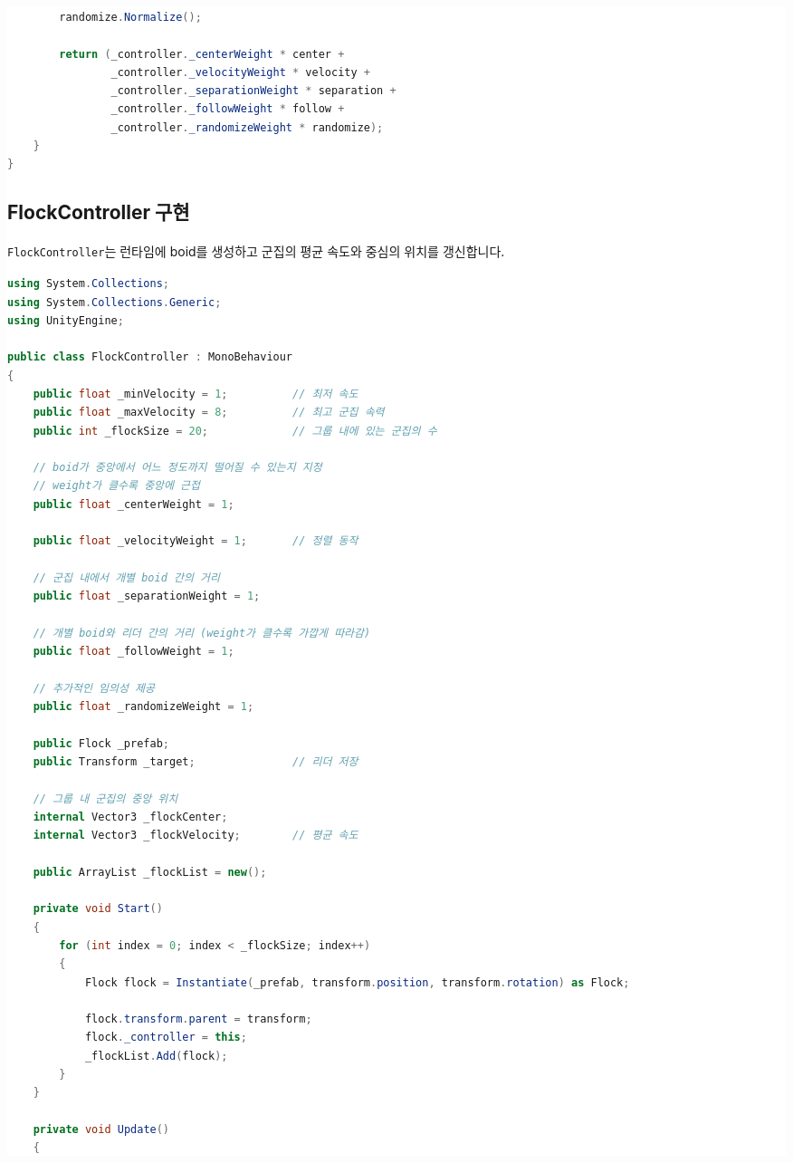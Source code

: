 ```c#
        randomize.Normalize();

        return (_controller._centerWeight * center +
                _controller._velocityWeight * velocity +
                _controller._separationWeight * separation +
                _controller._followWeight * follow +
                _controller._randomizeWeight * randomize);
    }
}
```

## FlockController 구현
`FlockController`는 런타임에 boid를 생성하고 군집의 평균 속도와 중심의 위치를 갱신합니다.

```c#
using System.Collections;
using System.Collections.Generic;
using UnityEngine;

public class FlockController : MonoBehaviour
{
    public float _minVelocity = 1;          // 최저 속도
    public float _maxVelocity = 8;          // 최고 군집 속력
    public int _flockSize = 20;             // 그룹 내에 있는 군집의 수

    // boid가 중앙에서 어느 정도까지 떨어질 수 있는지 지정
    // weight가 클수록 중앙에 근접
    public float _centerWeight = 1;

    public float _velocityWeight = 1;       // 정렬 동작

    // 군집 내에서 개별 boid 간의 거리
    public float _separationWeight = 1;

    // 개별 boid와 리더 간의 거리 (weight가 클수록 가깝게 따라감)
    public float _followWeight = 1;

    // 추가적인 임의성 제공
    public float _randomizeWeight = 1;

    public Flock _prefab;
    public Transform _target;               // 리더 저장

    // 그룹 내 군집의 중앙 위치
    internal Vector3 _flockCenter;
    internal Vector3 _flockVelocity;        // 평균 속도

    public ArrayList _flockList = new();

    private void Start()
    {
        for (int index = 0; index < _flockSize; index++)
        {
            Flock flock = Instantiate(_prefab, transform.position, transform.rotation) as Flock;

            flock.transform.parent = transform;
            flock._controller = this;
            _flockList.Add(flock);
        }
    }

    private void Update()
    {
```